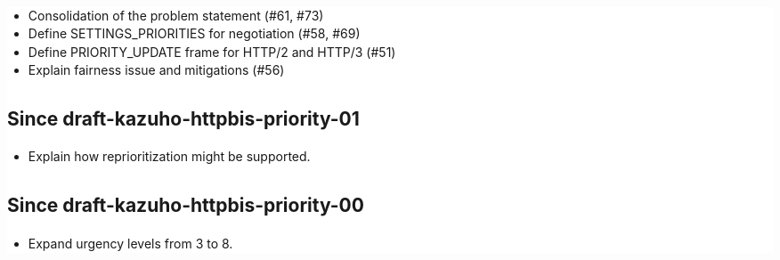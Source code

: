 * Consolidation of the problem statement (#61, #73)
* Define SETTINGS_PRIORITIES for negotiation (#58, #69)
* Define PRIORITY_UPDATE frame for HTTP/2 and HTTP/3 (#51)
* Explain fairness issue and mitigations (#56)

## Since draft-kazuho-httpbis-priority-01

* Explain how reprioritization might be supported.

## Since draft-kazuho-httpbis-priority-00

* Expand urgency levels from 3 to 8.
